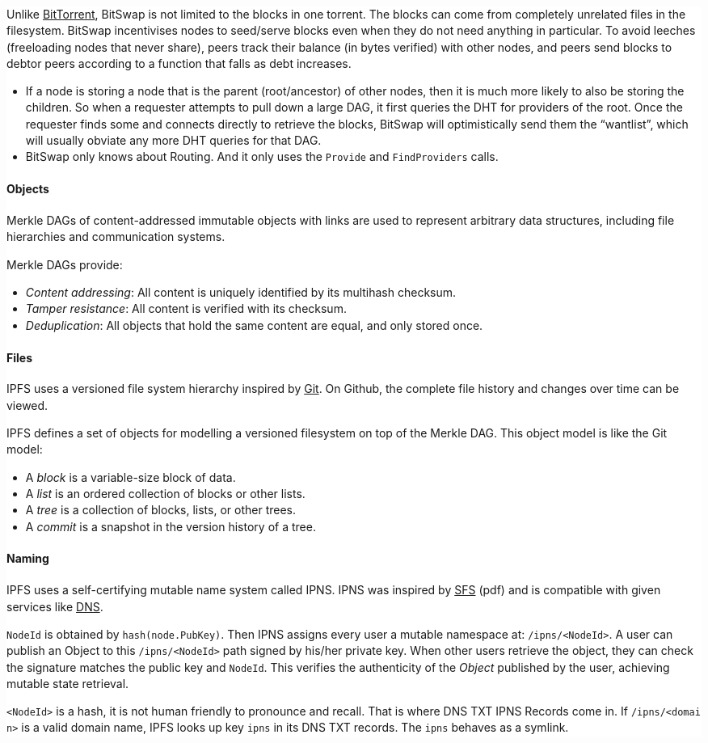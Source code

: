 Unlike [BitTorrent](http://www.bittorrent.org/beps/bep_0003.html "http://www.bittorrent.org/beps/bep_0003.html"), BitSwap is not limited to the blocks in one torrent. The blocks can come from completely unrelated files in the filesystem. BitSwap incentivises nodes to seed/serve blocks even when they do not need anything in particular. To avoid leeches (freeloading nodes that never share), peers track their balance (in bytes verified) with other nodes, and peers send blocks to debtor peers according to a function that falls as debt increases.

-   If a node is storing a node that is the parent (root/ancestor) of other nodes, then it is much more likely to also be storing the children. So when a requester attempts to pull down a large DAG, it first queries the DHT for providers of the root. Once the requester finds some and connects directly to retrieve the blocks, BitSwap will optimistically send them the “wantlist”, which will usually obviate any more DHT queries for that DAG.   
-   BitSwap only knows about Routing. And it only uses the `Provide` and `FindProviders` calls.
    

#### Objects

Merkle DAGs of content-addressed immutable objects with links are used to represent arbitrary data structures, including file hierarchies and communication systems.

Merkle DAGs provide:

-   _Content addressing_: All content is uniquely identified by its multihash checksum.    
-   _Tamper resistance_: All content is verified with its checksum.    
-   _Deduplication_: All objects that hold the same content are equal, and only stored once.
    

#### Files

IPFS uses a versioned file system hierarchy inspired by [Git](https://git-scm.com/ "https://git-scm.com/"). On Github, the complete file history and changes over time can be viewed.

IPFS defines a set of objects for modelling a versioned filesystem on top of the Merkle DAG. This object model is like the Git model:

-   A _block_ is a variable-size block of data.    
-   A _list_ is an ordered collection of blocks or other lists.    
-   A _tree_ is a collection of blocks, lists, or other trees.    
-   A _commit_ is a snapshot in the version history of a tree.
    

#### Naming

IPFS uses a self-certifying mutable name system called IPNS. IPNS was inspired by [SFS](https://pdos.csail.mit.edu/papers/sfs:euresti-meng.pdf "https://pdos.csail.mit.edu/papers/sfs:euresti-meng.pdf") (pdf) and is compatible with given services like [DNS](https://tools.ietf.org/html/rfc1035 "https://tools.ietf.org/html/rfc1035").

`NodeId` is obtained by `hash(node.PubKey)`. Then IPNS assigns every user a mutable namespace at: `/ipns/<NodeId>`. A user can publish an Object to this `/ipns/<NodeId>` path signed by his/her private key. When other users retrieve the object, they can check the signature matches the public key and `NodeId`. This verifies the authenticity of the _Object_ published by the user, achieving mutable state retrieval.

`<NodeId>` is a hash, it is not human friendly to pronounce and recall. That is where DNS TXT IPNS Records come in. If `/ipns/<domain>` is a valid domain name, IPFS looks up key `ipns` in its DNS TXT records. The `ipns` behaves as a symlink.
